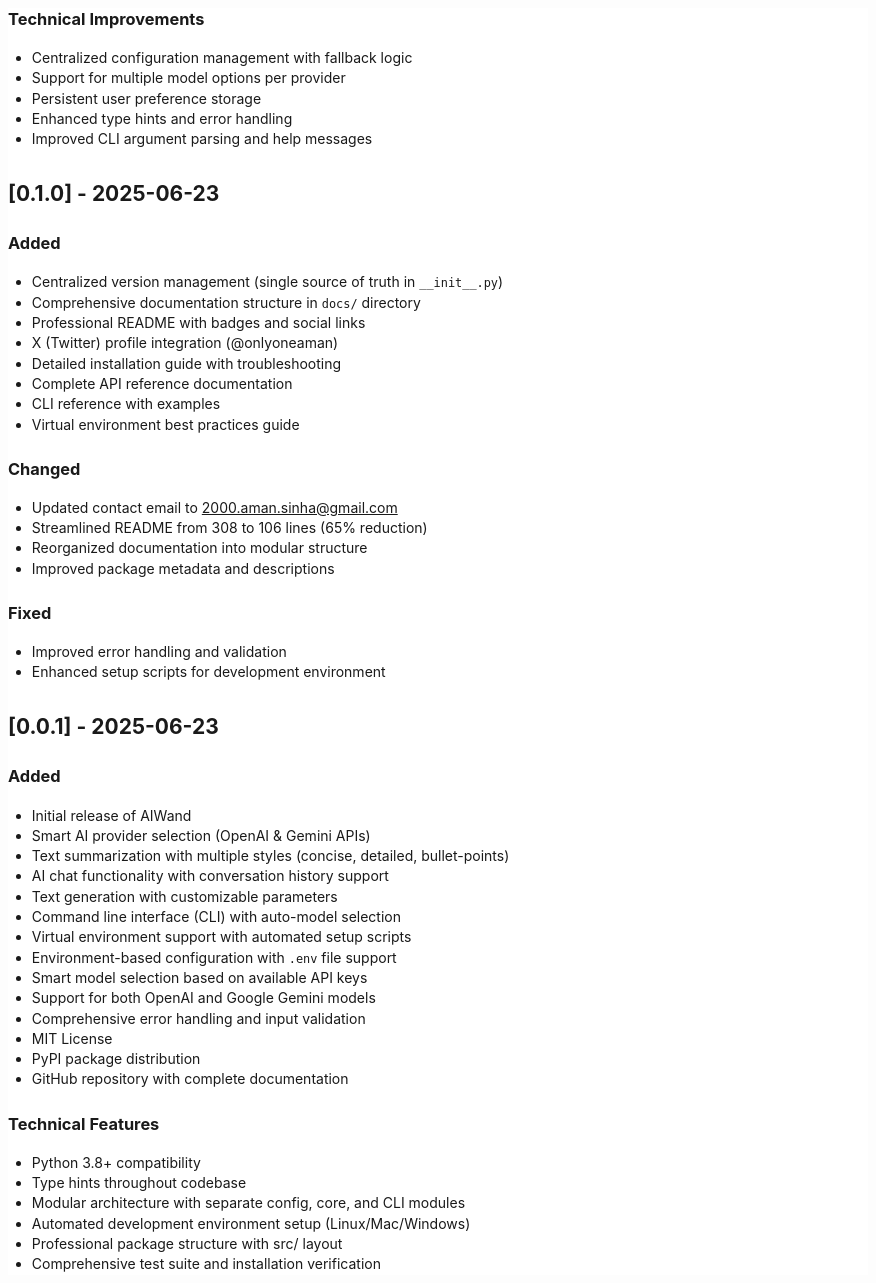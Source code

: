 ### Technical Improvements
- Centralized configuration management with fallback logic
- Support for multiple model options per provider
- Persistent user preference storage
- Enhanced type hints and error handling
- Improved CLI argument parsing and help messages

## [0.1.0] - 2025-06-23

### Added
- Centralized version management (single source of truth in `__init__.py`)
- Comprehensive documentation structure in `docs/` directory
- Professional README with badges and social links  
- X (Twitter) profile integration (@onlyoneaman)
- Detailed installation guide with troubleshooting
- Complete API reference documentation
- CLI reference with examples
- Virtual environment best practices guide

### Changed
- Updated contact email to 2000.aman.sinha@gmail.com
- Streamlined README from 308 to 106 lines (65% reduction)
- Reorganized documentation into modular structure
- Improved package metadata and descriptions

### Fixed
- Improved error handling and validation
- Enhanced setup scripts for development environment

## [0.0.1] - 2025-06-23

### Added
- Initial release of AIWand
- Smart AI provider selection (OpenAI & Gemini APIs)
- Text summarization with multiple styles (concise, detailed, bullet-points)
- AI chat functionality with conversation history support
- Text generation with customizable parameters
- Command line interface (CLI) with auto-model selection
- Virtual environment support with automated setup scripts
- Environment-based configuration with `.env` file support
- Smart model selection based on available API keys
- Support for both OpenAI and Google Gemini models
- Comprehensive error handling and input validation
- MIT License
- PyPI package distribution
- GitHub repository with complete documentation

### Technical Features
- Python 3.8+ compatibility
- Type hints throughout codebase
- Modular architecture with separate config, core, and CLI modules
- Automated development environment setup (Linux/Mac/Windows)
- Professional package structure with src/ layout
- Comprehensive test suite and installation verification 